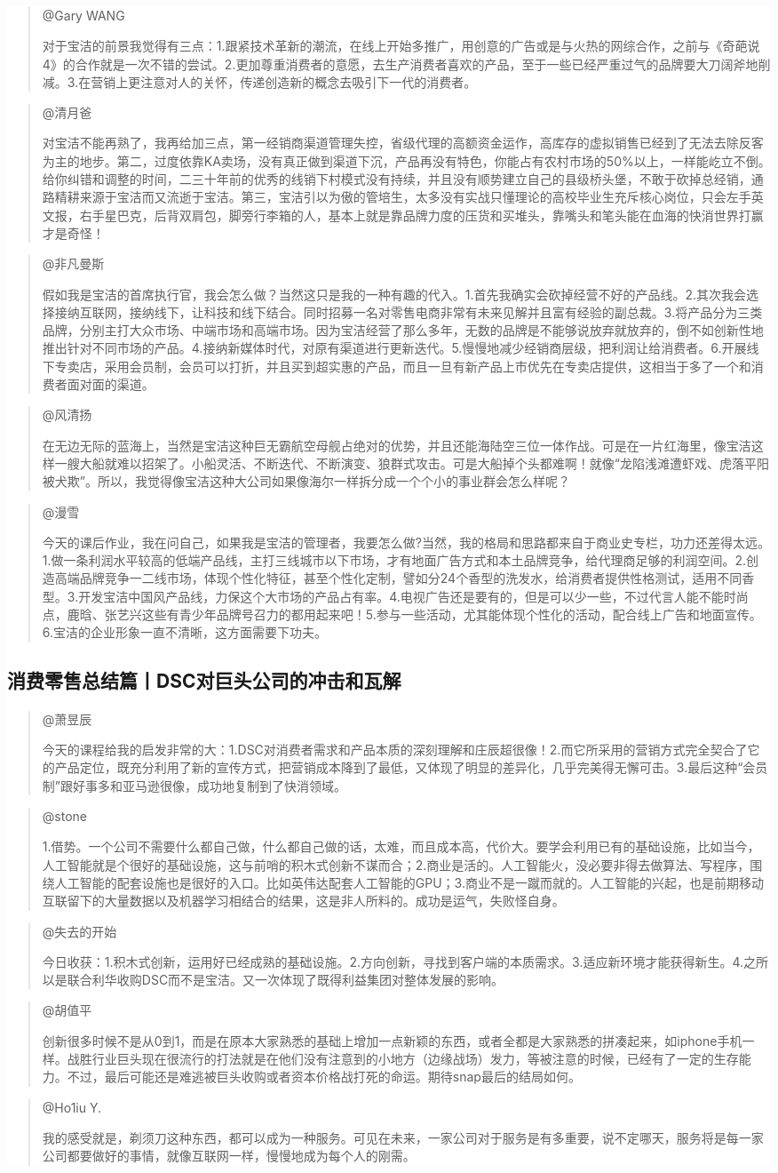 > @Gary WANG
> 
> 对于宝洁的前景我觉得有三点：1.跟紧技术革新的潮流，在线上开始多推广，用创意的广告或是与火热的网综合作，之前与《奇葩说4》的合作就是一次不错的尝试。2.更加尊重消费者的意愿，去生产消费者喜欢的产品，至于一些已经严重过气的品牌要大刀阔斧地削减。3.在营销上更注意对人的关怀，传递创造新的概念去吸引下一代的消费者。

> @清月爸
> 
> 对宝洁不能再熟了，我再给加三点，第一经销商渠道管理失控，省级代理的高额资金运作，高库存的虚拟销售已经到了无法去除反客为主的地步。第二，过度依靠KA卖场，没有真正做到渠道下沉，产品再没有特色，你能占有农村市场的50%以上，一样能屹立不倒。给你纠错和调整的时间，二三十年前的优秀的线销下村模式没有持续，并且没有顺势建立自己的县级桥头堡，不敢于砍掉总经销，通路精耕来源于宝洁而又流逝于宝洁。第三，宝洁引以为傲的管培生，太多没有实战只懂理论的高校毕业生充斥核心岗位，只会左手英文报，右手星巴克，后背双肩包，脚旁行李箱的人，基本上就是靠品牌力度的压货和买堆头，靠嘴头和笔头能在血海的快消世界打赢才是奇怪！

> @非凡曼斯
> 
> 假如我是宝洁的首席执行官，我会怎么做？当然这只是我的一种有趣的代入。1.首先我确实会砍掉经营不好的产品线。2.其次我会选择接纳互联网，接纳线下，让科技和线下结合。同时招募一名对零售电商非常有未来见解并且富有经验的副总裁。3.将产品分为三类品牌，分别主打大众市场、中端市场和高端市场。因为宝洁经营了那么多年，无数的品牌是不能够说放弃就放弃的，倒不如创新性地推出针对不同市场的产品。4.接纳新媒体时代，对原有渠道进行更新迭代。5.慢慢地减少经销商层级，把利润让给消费者。6.开展线下专卖店，采用会员制，会员可以打折，并且买到超实惠的产品，而且一旦有新产品上市优先在专卖店提供，这相当于多了一个和消费者面对面的渠道。

> @风清扬
> 
> 在无边无际的蓝海上，当然是宝洁这种巨无霸航空母舰占绝对的优势，并且还能海陆空三位一体作战。可是在一片红海里，像宝洁这样一艘大船就难以招架了。小船灵活、不断迭代、不断演变、狼群式攻击。可是大船掉个头都难啊！就像“龙陷浅滩遭虾戏、虎落平阳被犬欺”。所以，我觉得像宝洁这种大公司如果像海尔一样拆分成一个个小的事业群会怎么样呢？

> @漫雪
> 
> 今天的课后作业，我在问自己，如果我是宝洁的管理者，我要怎么做?当然，我的格局和思路都来自于商业史专栏，功力还差得太远。1.做一条利润水平较高的低端产品线，主打三线城市以下市场，才有地面广告方式和本土品牌竞争，给代理商足够的利润空间。2.创造高端品牌竞争一二线市场，体现个性化特征，甚至个性化定制，譬如分24个香型的洗发水，给消费者提供性格测试，适用不同香型。3.开发宝洁中国风产品线，力保这个大市场的产品占有率。4.电视广告还是要有的，但是可以少一些，不过代言人能不能时尚点，鹿晗、张艺兴这些有青少年品牌号召力的都用起来吧！5.参与一些活动，尤其能体现个性化的活动，配合线上广告和地面宣传。6.宝洁的企业形象一直不清晰，这方面需要下功夫。

## 消费零售总结篇丨DSC对巨头公司的冲击和瓦解

> @萧昱辰
> 
> 今天的课程给我的启发非常的大：1.DSC对消费者需求和产品本质的深刻理解和庄辰超很像！2.而它所采用的营销方式完全契合了它的产品定位，既充分利用了新的宣传方式，把营销成本降到了最低，又体现了明显的差异化，几乎完美得无懈可击。3.最后这种“会员制”跟好事多和亚马逊很像，成功地复制到了快消领域。

> @stone
> 
> 1.借势。一个公司不需要什么都自己做，什么都自己做的话，太难，而且成本高，代价大。要学会利用已有的基础设施，比如当今，人工智能就是个很好的基础设施，这与前哨的积木式创新不谋而合；2.商业是活的。人工智能火，没必要非得去做算法、写程序，围绕人工智能的配套设施也是很好的入口。比如英伟达配套人工智能的GPU；3.商业不是一蹴而就的。人工智能的兴起，也是前期移动互联留下的大量数据以及机器学习相结合的结果，这是非人所料的。成功是运气，失败怪自身。

> @失去的开始
> 
> 今日收获：1.积木式创新，运用好已经成熟的基础设施。2.方向创新，寻找到客户端的本质需求。3.适应新环境才能获得新生。4.之所以是联合利华收购DSC而不是宝洁。又一次体现了既得利益集团对整体发展的影响。

> @胡值平
> 
> 创新很多时候不是从0到1，而是在原本大家熟悉的基础上增加一点新颖的东西，或者全都是大家熟悉的拼凑起来，如iphone手机一样。战胜行业巨头现在很流行的打法就是在他们没有注意到的小地方（边缘战场）发力，等被注意的时候，已经有了一定的生存能力。不过，最后可能还是难逃被巨头收购或者资本价格战打死的命运。期待snap最后的结局如何。

> @Ho1iu Y.
> 
> 我的感受就是，剃须刀这种东西，都可以成为一种服务。可见在未来，一家公司对于服务是有多重要，说不定哪天，服务将是每一家公司都要做好的事情，就像互联网一样，慢慢地成为每个人的刚需。
